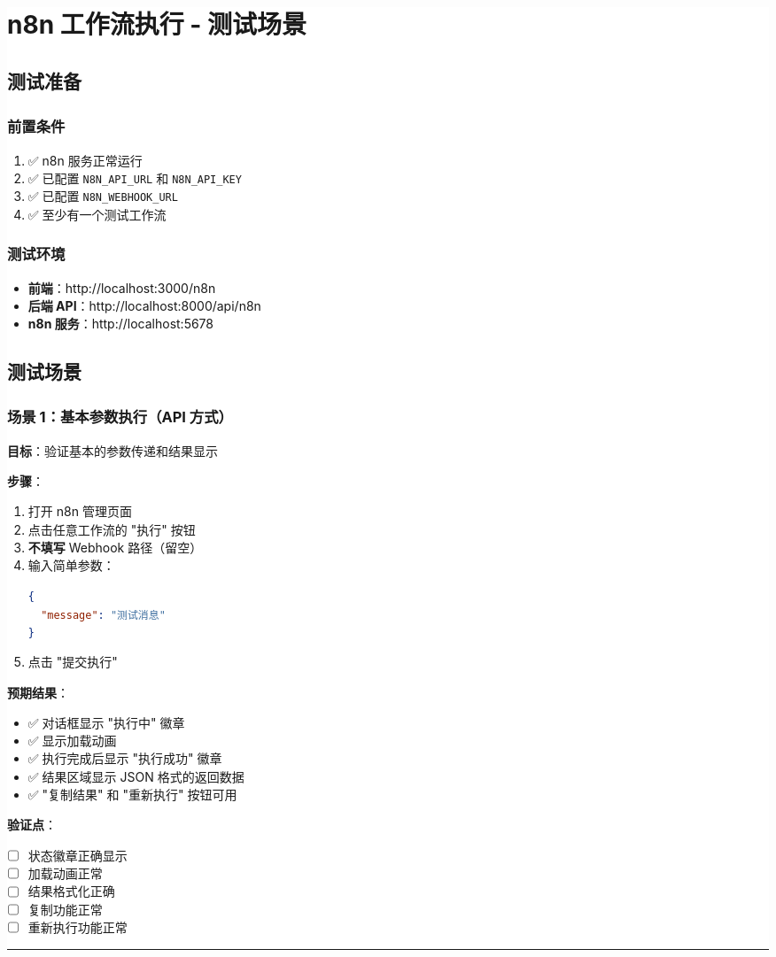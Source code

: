 # n8n 工作流执行 - 测试场景

## 测试准备

### 前置条件

1. ✅ n8n 服务正常运行
2. ✅ 已配置 `N8N_API_URL` 和 `N8N_API_KEY`
3. ✅ 已配置 `N8N_WEBHOOK_URL`
4. ✅ 至少有一个测试工作流

### 测试环境

- **前端**：http://localhost:3000/n8n
- **后端 API**：http://localhost:8000/api/n8n
- **n8n 服务**：http://localhost:5678

## 测试场景

### 场景 1：基本参数执行（API 方式）

**目标**：验证基本的参数传递和结果显示

**步骤**：
1. 打开 n8n 管理页面
2. 点击任意工作流的 "执行" 按钮
3. **不填写** Webhook 路径（留空）
4. 输入简单参数：
   ```json
   {
     "message": "测试消息"
   }
   ```
5. 点击 "提交执行"

**预期结果**：
- ✅ 对话框显示 "执行中" 徽章
- ✅ 显示加载动画
- ✅ 执行完成后显示 "执行成功" 徽章
- ✅ 结果区域显示 JSON 格式的返回数据
- ✅ "复制结果" 和 "重新执行" 按钮可用

**验证点**：
- [ ] 状态徽章正确显示
- [ ] 加载动画正常
- [ ] 结果格式化正确
- [ ] 复制功能正常
- [ ] 重新执行功能正常

---
